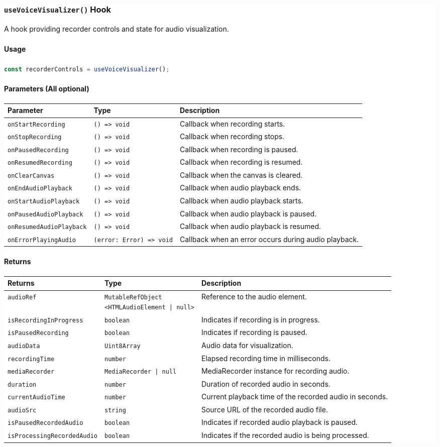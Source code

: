 ### `useVoiceVisualizer()` Hook

A hook providing recorder controls and state for audio visualization.

#### Usage

```jsx
const recorderControls = useVoiceVisualizer();
```

#### Parameters (All optional)

| Parameter                | Type                     | Description                                                                                      |
|:-------------------------|:-------------------------|:-------------------------------------------------------------------------------------------------|
| `onStartRecording`       | `() => void`             | Callback when recording starts.                                                                  |
| `onStopRecording`        | `() => void`             | Callback when recording stops.                                                                   |
| `onPausedRecording`      | `() => void`             | Callback when recording is paused.                                                               |
| `onResumedRecording`     | `() => void`             | Callback when recording is resumed.                                                              |
| `onClearCanvas`          | `() => void`             | Callback when the canvas is cleared.                                                             |
| `onEndAudioPlayback`     | `() => void`             | Callback when audio playback ends.                                                               |
| `onStartAudioPlayback`   | `() => void`             | Callback when audio playback starts.                                                             |
| `onPausedAudioPlayback`  | `() => void`             | Callback when audio playback is paused.                                                          |
| `onResumedAudioPlayback` | `() => void`             | Callback when audio playback is resumed.                                                         |
| `onErrorPlayingAudio`    | `(error: Error) => void` | Callback when an error occurs during audio playback.                                             |

#### Returns

| Returns                             | Type                                                | Description                                                                                                                                                                                                 |
|:------------------------------------|:----------------------------------------------------|:-------------------------------------------------------------------------------------------------------------------------------------------------------------------------------------------------------------|
| `audioRef`                          | `MutableRefObject`<br/>`<HTMLAudioElement \| null>` | Reference to the audio element.                                                                                                                                                                              |
| `isRecordingInProgress`             | `boolean`                                           | Indicates if recording is in progress.                                                                                                                                                                      |
| `isPausedRecording`                 | `boolean`                                           | Indicates if recording is paused.                                                                                                                                                                           |
| `audioData`                         | `Uint8Array`                                        | Audio data for visualization.                                                                                                                                                                                |
| `recordingTime`                     | `number`                                            | Elapsed recording time in milliseconds.                                                                                                                                                                      |
| `mediaRecorder`                     | `MediaRecorder \| null`                             | MediaRecorder instance for recording audio.                                                                                                                                                                  |
| `duration`                          | `number`                                            | Duration of recorded audio in seconds.                                                                                                                                                                        |
| `currentAudioTime`                  | `number`                                            | Current playback time of the recorded audio in seconds.                                                                                                                                                     |
| `audioSrc`                          | `string`                                            | Source URL of the recorded audio file.                                                                                                                                                                       |
| `isPausedRecordedAudio`             | `boolean`                                           | Indicates if recorded audio playback is paused.                                                                                                                                                             |
| `isProcessingRecordedAudio`         | `boolean`                                           | Indicates if the recorded audio is being processed.                                                                                                                                                          |